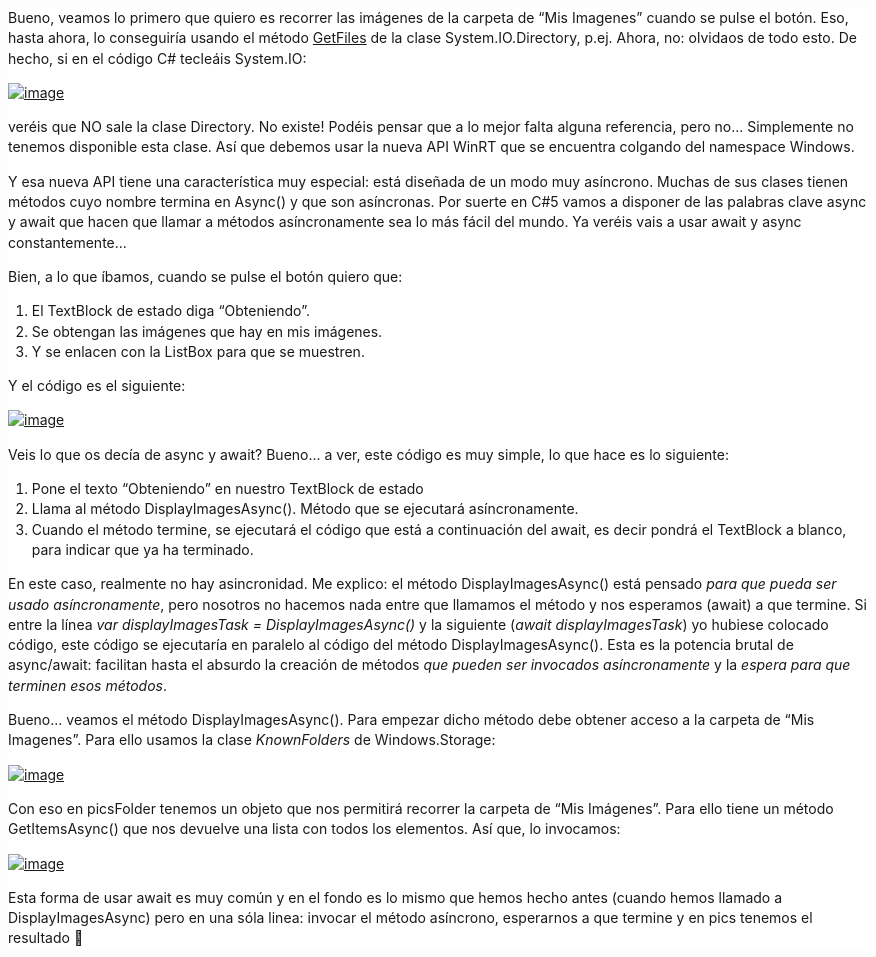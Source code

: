 Bueno, veamos lo primero que quiero es recorrer las imágenes de la carpeta de &ldquo;Mis Imagenes&rdquo; cuando se pulse el botón. Eso, hasta ahora, lo conseguiría usando el método [GetFiles][4] de la clase System.IO.Directory, p.ej. Ahora, no: olvidaos de todo esto. De hecho, si en el código C# tecleáis System.IO:

[<img height="176" width="244" src="/cfs-file.ashx/__key/CommunityServer.Blogs.Components.WeblogFiles/etomas/image_5F00_thumb_5F00_3F6A2F4D.png" alt="image" border="0" style="border-left-width: 0px; border-right-width: 0px; background-image: none; border-bottom-width: 0px; padding-top: 0px; padding-left: 0px; margin: 0px; display: inline; padding-right: 0px; border-top-width: 0px" title="image" />][5]

veréis que NO sale la clase Directory. No existe! Podéis pensar que a lo mejor falta alguna referencia, pero no... Simplemente no tenemos disponible esta clase. Así que debemos usar la nueva API WinRT que se encuentra colgando del namespace Windows.

Y esa nueva API tiene una característica muy especial: está diseñada de un modo muy asíncrono. Muchas de sus clases tienen métodos cuyo nombre termina en Async() y que son asíncronas. Por suerte en C#5 vamos a disponer de las palabras clave async y await que hacen que llamar a métodos asíncronamente sea lo más fácil del mundo. Ya veréis vais a usar await y async constantemente...

Bien, a lo que íbamos, cuando se pulse el botón quiero que:

  1. El TextBlock de estado diga &ldquo;Obteniendo&rdquo;.
  2. Se obtengan las imágenes que hay en mis imágenes.
  3. Y se enlacen con la ListBox para que se muestren.

Y el código es el siguiente:

[<img height="116" width="529" src="/cfs-file.ashx/__key/CommunityServer.Blogs.Components.WeblogFiles/etomas/image_5F00_thumb_5F00_230CC760.png" alt="image" border="0" style="border-top: 0px; border-right: 0px; background-image: none; border-bottom: 0px; padding-top: 0px; padding-left: 0px; border-left: 0px; display: inline; padding-right: 0px" title="image" />][6]

Veis lo que os decía de async y await? Bueno... a ver, este código es muy simple, lo que hace es lo siguiente:

  1. Pone el texto &ldquo;Obteniendo&rdquo; en nuestro TextBlock de estado
  2. Llama al método DisplayImagesAsync(). Método que se ejecutará asíncronamente.
  3. Cuando el método termine, se ejecutará el código que está a continuación del await, es decir pondrá el TextBlock a blanco, para indicar que ya ha terminado.

En este caso, realmente no hay asincronidad. Me explico: el método DisplayImagesAsync() está pensado _para que pueda ser usado asíncronamente_, pero nosotros no hacemos nada entre que llamamos el método y nos esperamos (await) a que termine. Si entre la línea _var displayImagesTask = DisplayImagesAsync()_ y la siguiente (_await displayImagesTask_) yo hubiese colocado código, este código se ejecutaría en paralelo al código del método DisplayImagesAsync(). Esta es la potencia brutal de async/await: facilitan hasta el absurdo la creación de métodos _que pueden ser invocados asíncronamente_ y la _espera para que terminen esos métodos_.

Bueno... veamos el método DisplayImagesAsync(). Para empezar dicho método debe obtener acceso a la carpeta de &ldquo;Mis Imagenes&rdquo;. Para ello usamos la clase _KnownFolders_ de Windows.Storage:

[<img height="24" width="453" src="/cfs-file.ashx/__key/CommunityServer.Blogs.Components.WeblogFiles/etomas/image_5F00_thumb_5F00_2F2E4187.png" alt="image" border="0" style="border-top: 0px; border-right: 0px; background-image: none; border-bottom: 0px; padding-top: 0px; padding-left: 0px; border-left: 0px; display: inline; padding-right: 0px" title="image" />][7]

Con eso en picsFolder tenemos un objeto que nos permitirá recorrer la carpeta de &ldquo;Mis Imágenes&rdquo;. Para ello tiene un método GetItemsAsync() que nos devuelve una lista con todos los elementos. Así que, lo invocamos:

[<img height="19" width="314" src="/cfs-file.ashx/__key/CommunityServer.Blogs.Components.WeblogFiles/etomas/image_5F00_thumb_5F00_3FC63C75.png" alt="image" border="0" style="border-top: 0px; border-right: 0px; background-image: none; border-bottom: 0px; padding-top: 0px; padding-left: 0px; border-left: 0px; display: inline; padding-right: 0px" title="image" />][8]

Esta forma de usar await es muy común y en el fondo es lo mismo que hemos hecho antes (cuando hemos llamado a DisplayImagesAsync) pero en una sóla linea: invocar el método asíncrono, esperarnos a que termine y en pics tenemos el resultado 🙂


 [1]: /cfs-file.ashx/__key/CommunityServer.Blogs.Components.WeblogFiles/etomas/image_5F00_64B7EB20.png
 [2]: /cfs-file.ashx/__key/CommunityServer.Blogs.Components.WeblogFiles/etomas/image_5F00_1E2AD54B.png
 [3]: /cfs-file.ashx/__key/CommunityServer.Blogs.Components.WeblogFiles/etomas/image_5F00_705D0C85.png
 [4]: http://msdn.microsoft.com/en-us/library/system.io.directory.getfiles.aspx
 [5]: /cfs-file.ashx/__key/CommunityServer.Blogs.Components.WeblogFiles/etomas/image_5F00_677CDE6C.png
 [6]: /cfs-file.ashx/__key/CommunityServer.Blogs.Components.WeblogFiles/etomas/image_5F00_3D4D3084.png
 [7]: /cfs-file.ashx/__key/CommunityServer.Blogs.Components.WeblogFiles/etomas/image_5F00_7AFA1840.png
 [8]: /cfs-file.ashx/__key/CommunityServer.Blogs.Components.WeblogFiles/etomas/image_5F00_4E70E85A.png
 [9]: /cfs-file.ashx/__key/CommunityServer.Blogs.Components.WeblogFiles/etomas/image_5F00_25F20646.png
 [10]: /cfs-file.ashx/__key/CommunityServer.Blogs.Components.WeblogFiles/etomas/image_5F00_7A118C89.png
 [11]: /cfs-file.ashx/__key/CommunityServer.Blogs.Components.WeblogFiles/etomas/image_5F00_3EDDB0BE.png
 [12]: /cfs-file.ashx/__key/CommunityServer.Blogs.Components.WeblogFiles/etomas/image_5F00_165ECEAA.png
 [13]: /cfs-file.ashx/__key/CommunityServer.Blogs.Components.WeblogFiles/etomas/image_5F00_4F556012.png
 [14]: https://skydrive.live.com/?cid=6521c259e9b1bec6&sc=documents&uc=1&id=6521C259E9B1BEC6%21167 "MyFirstApp"